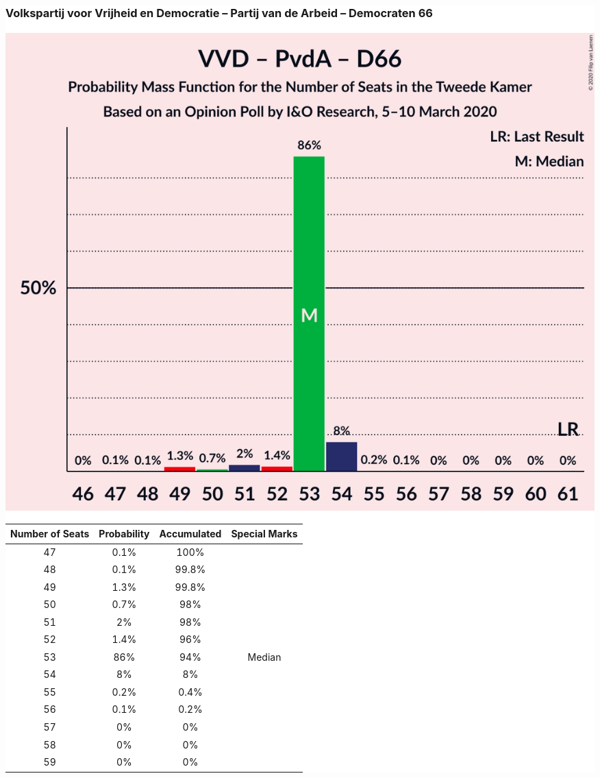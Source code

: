 ### Volkspartij voor Vrijheid en Democratie – Partij van de Arbeid – Democraten 66

![Graph with seats probability mass function not yet produced](2020-03-10-IOResearch-coalitions-seats-pmf-vvd–pvda–d66.png "Seats Probability Mass Function")

| Number of Seats | Probability | Accumulated | Special Marks |
|:---------------:|:-----------:|:-----------:|:-------------:|
| 47 | 0.1% | 100% |  |
| 48 | 0.1% | 99.8% |  |
| 49 | 1.3% | 99.8% |  |
| 50 | 0.7% | 98% |  |
| 51 | 2% | 98% |  |
| 52 | 1.4% | 96% |  |
| 53 | 86% | 94% | Median |
| 54 | 8% | 8% |  |
| 55 | 0.2% | 0.4% |  |
| 56 | 0.1% | 0.2% |  |
| 57 | 0% | 0% |  |
| 58 | 0% | 0% |  |
| 59 | 0% | 0% |  |